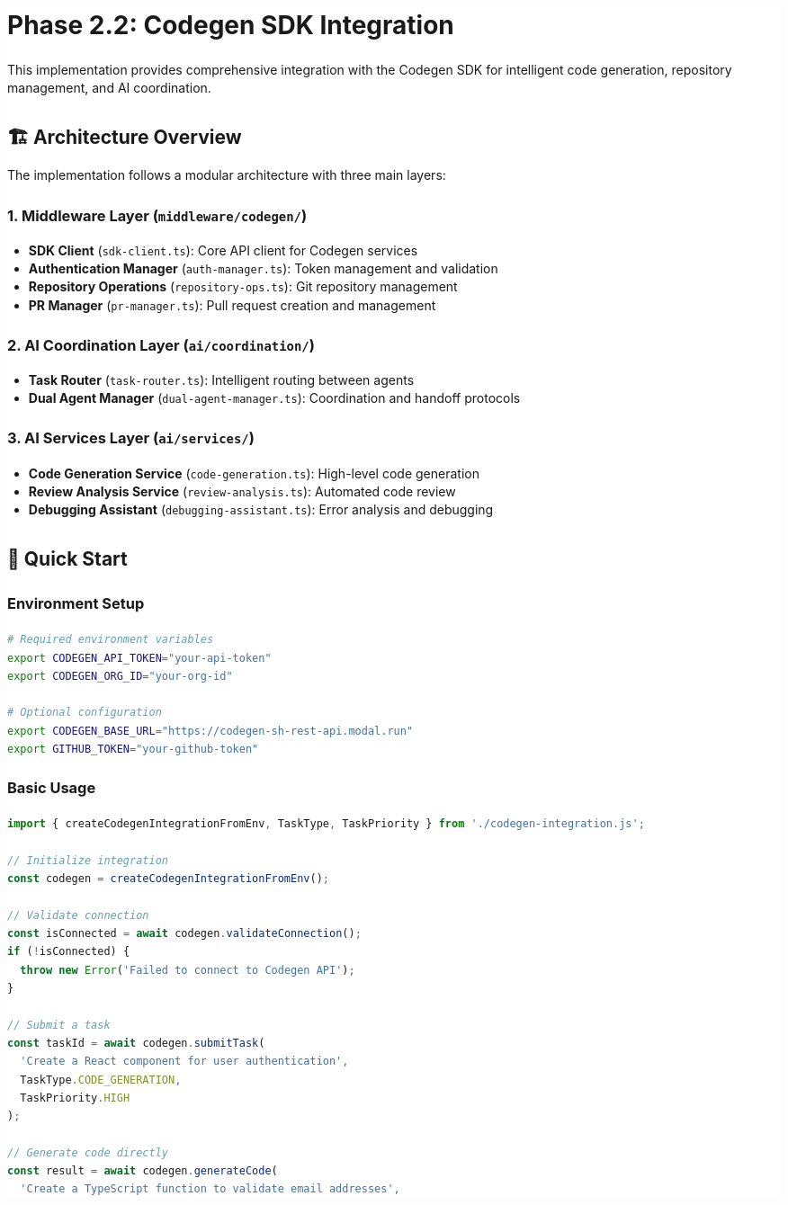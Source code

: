 # Phase 2.2: Codegen SDK Integration

This implementation provides comprehensive integration with the Codegen SDK for intelligent code generation, repository management, and AI coordination.

## 🏗️ Architecture Overview

The implementation follows a modular architecture with three main layers:

### 1. Middleware Layer (`middleware/codegen/`)
- **SDK Client** (`sdk-client.ts`): Core API client for Codegen services
- **Authentication Manager** (`auth-manager.ts`): Token management and validation
- **Repository Operations** (`repository-ops.ts`): Git repository management
- **PR Manager** (`pr-manager.ts`): Pull request creation and management

### 2. AI Coordination Layer (`ai/coordination/`)
- **Task Router** (`task-router.ts`): Intelligent routing between agents
- **Dual Agent Manager** (`dual-agent-manager.ts`): Coordination and handoff protocols

### 3. AI Services Layer (`ai/services/`)
- **Code Generation Service** (`code-generation.ts`): High-level code generation
- **Review Analysis Service** (`review-analysis.ts`): Automated code review
- **Debugging Assistant** (`debugging-assistant.ts`): Error analysis and debugging

## 🚀 Quick Start

### Environment Setup

```bash
# Required environment variables
export CODEGEN_API_TOKEN="your-api-token"
export CODEGEN_ORG_ID="your-org-id"

# Optional configuration
export CODEGEN_BASE_URL="https://codegen-sh-rest-api.modal.run"
export GITHUB_TOKEN="your-github-token"
```

### Basic Usage

```typescript
import { createCodegenIntegrationFromEnv, TaskType, TaskPriority } from './codegen-integration.js';

// Initialize integration
const codegen = createCodegenIntegrationFromEnv();

// Validate connection
const isConnected = await codegen.validateConnection();
if (!isConnected) {
  throw new Error('Failed to connect to Codegen API');
}

// Submit a task
const taskId = await codegen.submitTask(
  'Create a React component for user authentication',
  TaskType.CODE_GENERATION,
  TaskPriority.HIGH
);

// Generate code directly
const result = await codegen.generateCode(
  'Create a TypeScript function to validate email addresses',
```